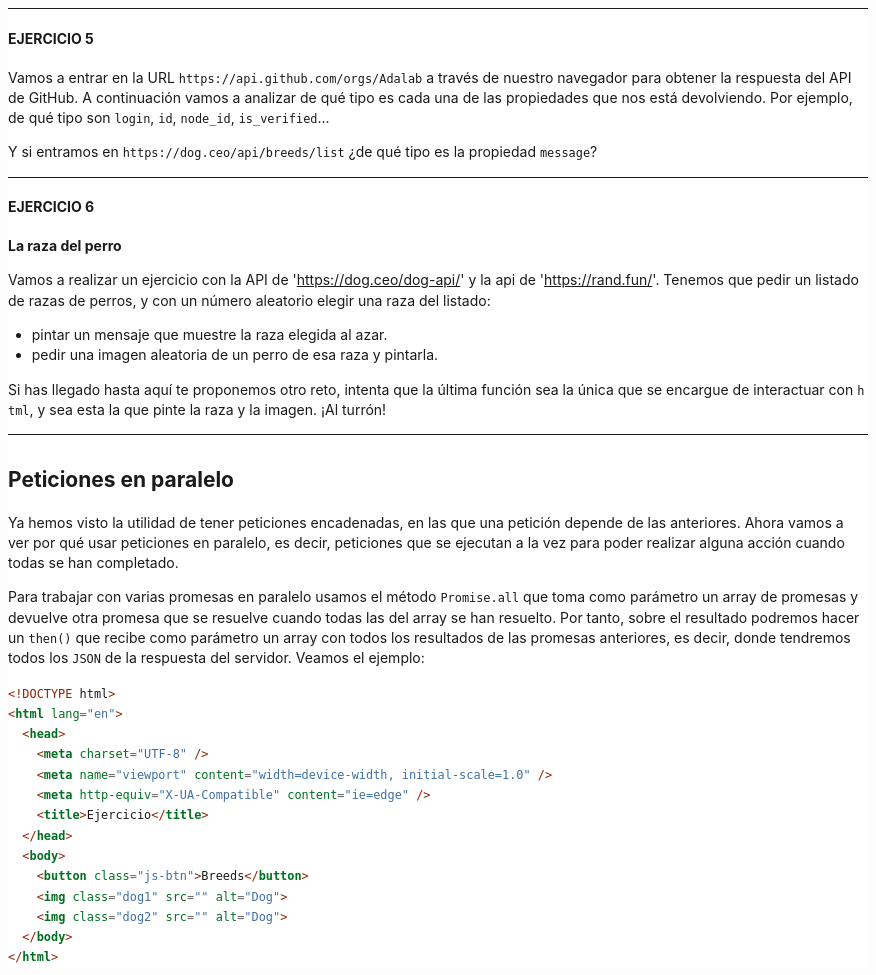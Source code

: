 * * *

#### EJERCICIO 5

Vamos a entrar en la URL `https://api.github.com/orgs/Adalab` a través de nuestro navegador para obtener la respuesta del API de GitHub. A continuación vamos a analizar de qué tipo es cada una de las propiedades que nos está devolviendo. Por ejemplo, de qué tipo son `login`, `id`, `node_id`, `is_verified`...

Y si entramos en `https://dog.ceo/api/breeds/list` ¿de qué tipo es la propiedad `message`?

* * *

#### EJERCICIO 6

**La raza del perro**

Vamos a realizar un ejercicio con la API de 'https://dog.ceo/dog-api/' y la api de 'https://rand.fun/'. Tenemos que pedir un listado de razas de perros, y con un número aleatorio elegir una raza del listado:
- pintar un mensaje que muestre la raza elegida al azar.
- pedir una imagen aleatoria de un perro de esa raza y pintarla.

Si has llegado hasta aquí te proponemos otro reto, intenta que la última función sea la única que se encargue de interactuar con `html`, y sea esta la que pinte la raza y la imagen.
¡Al turrón!

* * *

## Peticiones en paralelo

Ya hemos visto la utilidad de tener peticiones encadenadas, en las que una petición depende de las anteriores. Ahora vamos a ver por qué usar peticiones en paralelo, es decir, peticiones que se ejecutan a la vez para poder realizar alguna acción cuando todas se han completado.

Para trabajar con varias promesas en paralelo usamos el método `Promise.all` que toma como parámetro un array de promesas y devuelve otra promesa que se resuelve cuando todas las del array se han resuelto. Por tanto, sobre el resultado podremos hacer un `then()` que recibe como parámetro un array con todos los resultados de las promesas anteriores, es decir, donde tendremos todos los `JSON` de la respuesta del servidor. Veamos el ejemplo:

```html
<!DOCTYPE html>
<html lang="en">
  <head>
    <meta charset="UTF-8" />
    <meta name="viewport" content="width=device-width, initial-scale=1.0" />
    <meta http-equiv="X-UA-Compatible" content="ie=edge" />
    <title>Ejercicio</title>
  </head>
  <body>
    <button class="js-btn">Breeds</button>
    <img class="dog1" src="" alt="Dog">
    <img class="dog2" src="" alt="Dog">
  </body>
</html>
```

